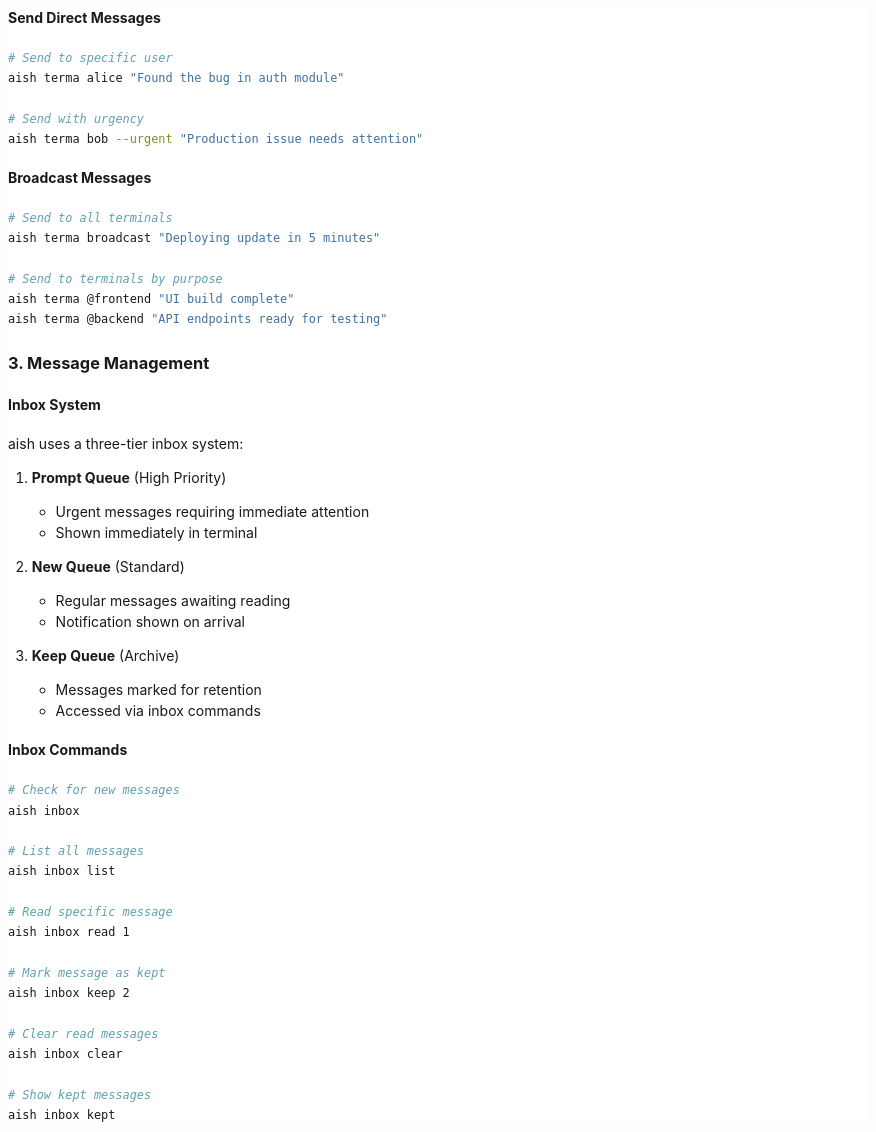 #### Send Direct Messages
```bash
# Send to specific user
aish terma alice "Found the bug in auth module"

# Send with urgency
aish terma bob --urgent "Production issue needs attention"
```

#### Broadcast Messages
```bash
# Send to all terminals
aish terma broadcast "Deploying update in 5 minutes"

# Send to terminals by purpose
aish terma @frontend "UI build complete"
aish terma @backend "API endpoints ready for testing"
```

### 3. Message Management

#### Inbox System
aish uses a three-tier inbox system:

1. **Prompt Queue** (High Priority)
   - Urgent messages requiring immediate attention
   - Shown immediately in terminal

2. **New Queue** (Standard)
   - Regular messages awaiting reading
   - Notification shown on arrival

3. **Keep Queue** (Archive)
   - Messages marked for retention
   - Accessed via inbox commands

#### Inbox Commands
```bash
# Check for new messages
aish inbox

# List all messages
aish inbox list

# Read specific message
aish inbox read 1

# Mark message as kept
aish inbox keep 2

# Clear read messages
aish inbox clear

# Show kept messages
aish inbox kept
```
